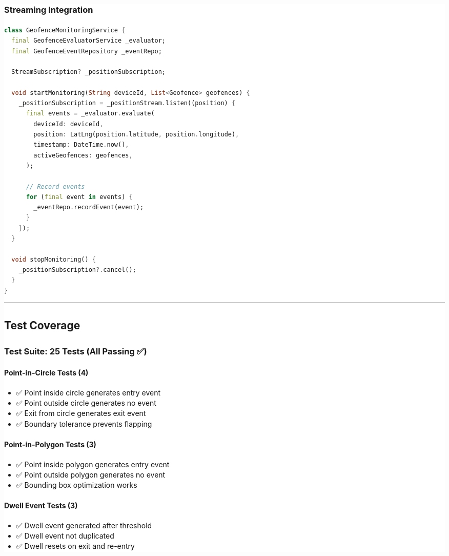 ### Streaming Integration

```dart
class GeofenceMonitoringService {
  final GeofenceEvaluatorService _evaluator;
  final GeofenceEventRepository _eventRepo;
  
  StreamSubscription? _positionSubscription;
  
  void startMonitoring(String deviceId, List<Geofence> geofences) {
    _positionSubscription = _positionStream.listen((position) {
      final events = _evaluator.evaluate(
        deviceId: deviceId,
        position: LatLng(position.latitude, position.longitude),
        timestamp: DateTime.now(),
        activeGeofences: geofences,
      );
      
      // Record events
      for (final event in events) {
        _eventRepo.recordEvent(event);
      }
    });
  }
  
  void stopMonitoring() {
    _positionSubscription?.cancel();
  }
}
```

---

## Test Coverage

### Test Suite: 25 Tests (All Passing ✅)

#### Point-in-Circle Tests (4)
- ✅ Point inside circle generates entry event
- ✅ Point outside circle generates no event
- ✅ Exit from circle generates exit event
- ✅ Boundary tolerance prevents flapping

#### Point-in-Polygon Tests (3)
- ✅ Point inside polygon generates entry event
- ✅ Point outside polygon generates no event
- ✅ Bounding box optimization works

#### Dwell Event Tests (3)
- ✅ Dwell event generated after threshold
- ✅ Dwell event not duplicated
- ✅ Dwell resets on exit and re-entry
